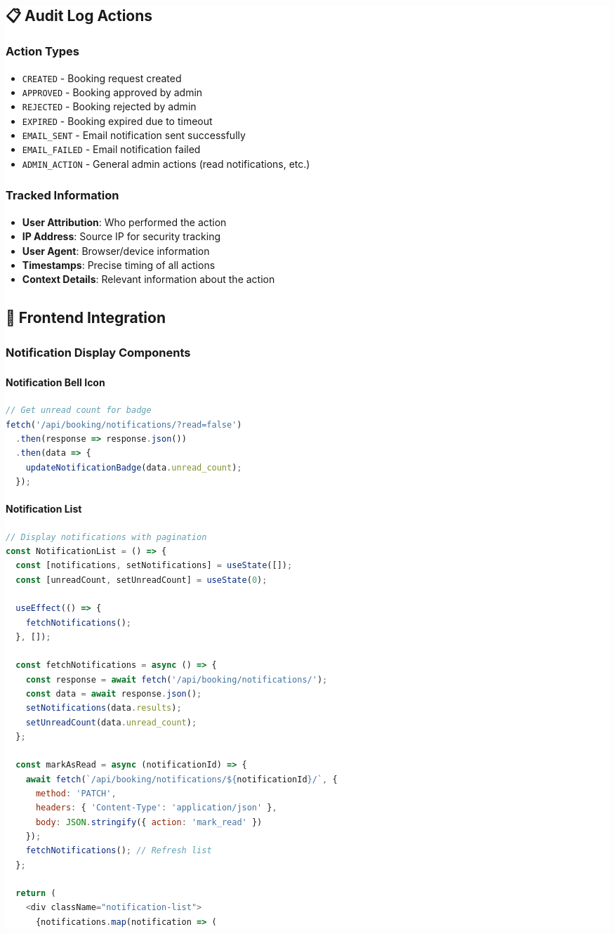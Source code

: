 ## 📋 Audit Log Actions

### Action Types
- `CREATED` - Booking request created
- `APPROVED` - Booking approved by admin
- `REJECTED` - Booking rejected by admin
- `EXPIRED` - Booking expired due to timeout
- `EMAIL_SENT` - Email notification sent successfully
- `EMAIL_FAILED` - Email notification failed
- `ADMIN_ACTION` - General admin actions (read notifications, etc.)

### Tracked Information
- **User Attribution**: Who performed the action
- **IP Address**: Source IP for security tracking
- **User Agent**: Browser/device information
- **Timestamps**: Precise timing of all actions
- **Context Details**: Relevant information about the action

## 🎯 Frontend Integration

### Notification Display Components

#### Notification Bell Icon
```javascript
// Get unread count for badge
fetch('/api/booking/notifications/?read=false')
  .then(response => response.json())
  .then(data => {
    updateNotificationBadge(data.unread_count);
  });
```

#### Notification List
```javascript
// Display notifications with pagination
const NotificationList = () => {
  const [notifications, setNotifications] = useState([]);
  const [unreadCount, setUnreadCount] = useState(0);
  
  useEffect(() => {
    fetchNotifications();
  }, []);
  
  const fetchNotifications = async () => {
    const response = await fetch('/api/booking/notifications/');
    const data = await response.json();
    setNotifications(data.results);
    setUnreadCount(data.unread_count);
  };
  
  const markAsRead = async (notificationId) => {
    await fetch(`/api/booking/notifications/${notificationId}/`, {
      method: 'PATCH',
      headers: { 'Content-Type': 'application/json' },
      body: JSON.stringify({ action: 'mark_read' })
    });
    fetchNotifications(); // Refresh list
  };
  
  return (
    <div className="notification-list">
      {notifications.map(notification => (
```
